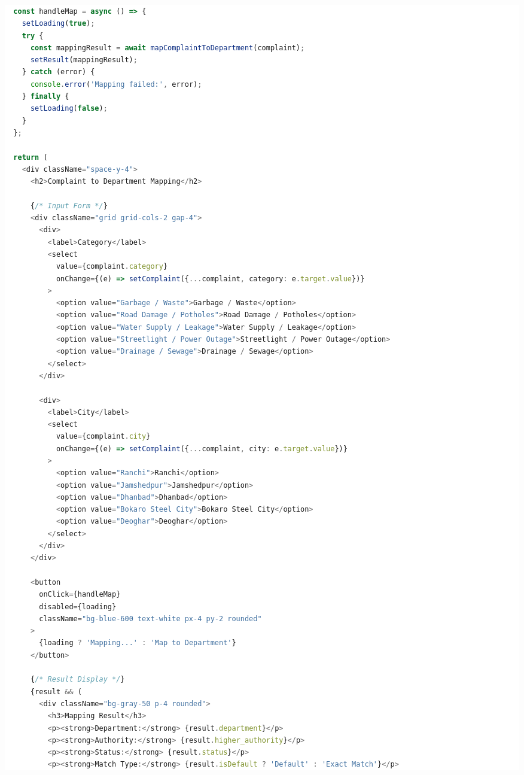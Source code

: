 ```typescript
  const handleMap = async () => {
    setLoading(true);
    try {
      const mappingResult = await mapComplaintToDepartment(complaint);
      setResult(mappingResult);
    } catch (error) {
      console.error('Mapping failed:', error);
    } finally {
      setLoading(false);
    }
  };

  return (
    <div className="space-y-4">
      <h2>Complaint to Department Mapping</h2>
      
      {/* Input Form */}
      <div className="grid grid-cols-2 gap-4">
        <div>
          <label>Category</label>
          <select 
            value={complaint.category} 
            onChange={(e) => setComplaint({...complaint, category: e.target.value})}
          >
            <option value="Garbage / Waste">Garbage / Waste</option>
            <option value="Road Damage / Potholes">Road Damage / Potholes</option>
            <option value="Water Supply / Leakage">Water Supply / Leakage</option>
            <option value="Streetlight / Power Outage">Streetlight / Power Outage</option>
            <option value="Drainage / Sewage">Drainage / Sewage</option>
          </select>
        </div>
        
        <div>
          <label>City</label>
          <select 
            value={complaint.city} 
            onChange={(e) => setComplaint({...complaint, city: e.target.value})}
          >
            <option value="Ranchi">Ranchi</option>
            <option value="Jamshedpur">Jamshedpur</option>
            <option value="Dhanbad">Dhanbad</option>
            <option value="Bokaro Steel City">Bokaro Steel City</option>
            <option value="Deoghar">Deoghar</option>
          </select>
        </div>
      </div>
      
      <button 
        onClick={handleMap} 
        disabled={loading}
        className="bg-blue-600 text-white px-4 py-2 rounded"
      >
        {loading ? 'Mapping...' : 'Map to Department'}
      </button>
      
      {/* Result Display */}
      {result && (
        <div className="bg-gray-50 p-4 rounded">
          <h3>Mapping Result</h3>
          <p><strong>Department:</strong> {result.department}</p>
          <p><strong>Authority:</strong> {result.higher_authority}</p>
          <p><strong>Status:</strong> {result.status}</p>
          <p><strong>Match Type:</strong> {result.isDefault ? 'Default' : 'Exact Match'}</p>
```